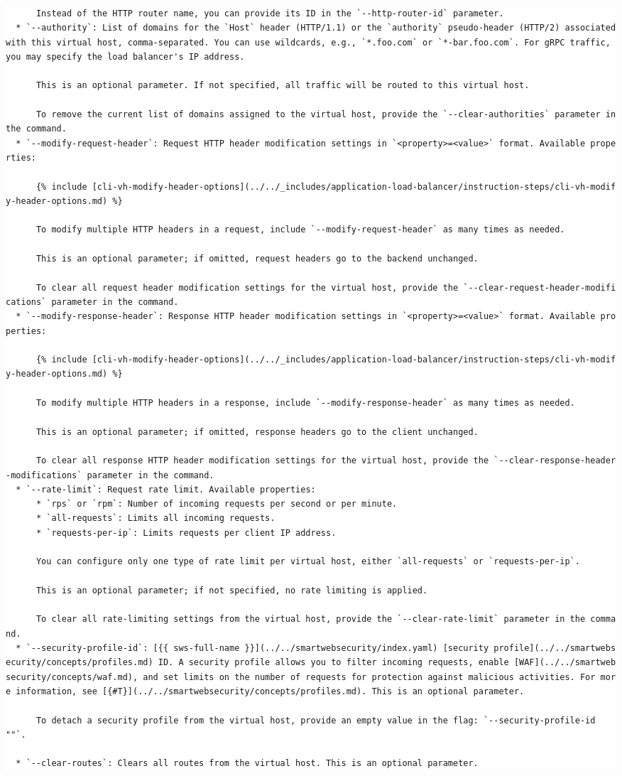           Instead of the HTTP router name, you can provide its ID in the `--http-router-id` parameter.
      * `--authority`: List of domains for the `Host` header (HTTP/1.1) or the `authority` pseudo-header (HTTP/2) associated with this virtual host, comma-separated. You can use wildcards, e.g., `*.foo.com` or `*-bar.foo.com`. For gRPC traffic, you may specify the load balancer's IP address.

          This is an optional parameter. If not specified, all traffic will be routed to this virtual host.

          To remove the current list of domains assigned to the virtual host, provide the `--clear-authorities` parameter in the command.
      * `--modify-request-header`: Request HTTP header modification settings in `<property>=<value>` format. Available properties:

          {% include [cli-vh-modify-header-options](../../_includes/application-load-balancer/instruction-steps/cli-vh-modify-header-options.md) %}

          To modify multiple HTTP headers in a request, include `--modify-request-header` as many times as needed.

          This is an optional parameter; if omitted, request headers go to the backend unchanged.

          To clear all request header modification settings for the virtual host, provide the `--clear-request-header-modifications` parameter in the command.
      * `--modify-response-header`: Response HTTP header modification settings in `<property>=<value>` format. Available properties: 

          {% include [cli-vh-modify-header-options](../../_includes/application-load-balancer/instruction-steps/cli-vh-modify-header-options.md) %}

          To modify multiple HTTP headers in a response, include `--modify-response-header` as many times as needed.

          This is an optional parameter; if omitted, response headers go to the client unchanged.

          To clear all response HTTP header modification settings for the virtual host, provide the `--clear-response-header-modifications` parameter in the command.
      * `--rate-limit`: Request rate limit. Available properties:
          * `rps` or `rpm`: Number of incoming requests per second or per minute.
          * `all-requests`: Limits all incoming requests.
          * `requests-per-ip`: Limits requests per client IP address.

          You can configure only one type of rate limit per virtual host, either `all-requests` or `requests-per-ip`.

          This is an optional parameter; if not specified, no rate limiting is applied.

          To clear all rate-limiting settings from the virtual host, provide the `--clear-rate-limit` parameter in the command.
      * `--security-profile-id`: [{{ sws-full-name }}](../../smartwebsecurity/index.yaml) [security profile](../../smartwebsecurity/concepts/profiles.md) ID. A security profile allows you to filter incoming requests, enable [WAF](../../smartwebsecurity/concepts/waf.md), and set limits on the number of requests for protection against malicious activities. For more information, see [{#T}](../../smartwebsecurity/concepts/profiles.md). This is an optional parameter.

          To detach a security profile from the virtual host, provide an empty value in the flag: `--security-profile-id ""`.

      * `--clear-routes`: Clears all routes from the virtual host. This is an optional parameter.
